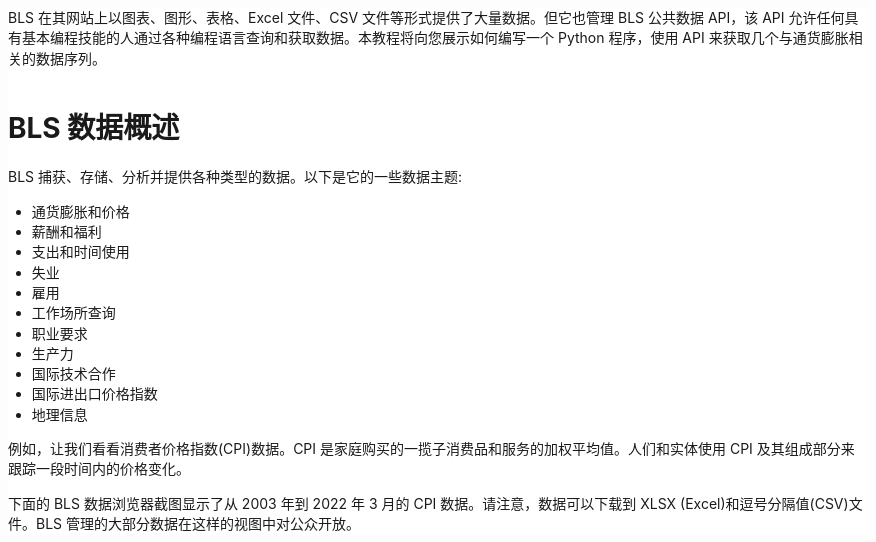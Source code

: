 BLS 在其网站上以图表、图形、表格、Excel 文件、CSV 文件等形式提供了大量数据。但它也管理 BLS 公共数据 API，该 API 允许任何具有基本编程技能的人通过各种编程语言查询和获取数据。本教程将向您展示如何编写一个 Python 程序，使用 API 来获取几个与通货膨胀相关的数据序列。

# BLS 数据概述

BLS 捕获、存储、分析并提供各种类型的数据。以下是它的一些数据主题:

*   通货膨胀和价格
*   薪酬和福利
*   支出和时间使用
*   失业
*   雇用
*   工作场所查询
*   职业要求
*   生产力
*   国际技术合作
*   国际进出口价格指数
*   地理信息

例如，让我们看看消费者价格指数(CPI)数据。CPI 是家庭购买的一揽子消费品和服务的加权平均值。人们和实体使用 CPI 及其组成部分来跟踪一段时间内的价格变化。

下面的 BLS 数据浏览器截图显示了从 2003 年到 2022 年 3 月的 CPI 数据。请注意，数据可以下载到 XLSX (Excel)和逗号分隔值(CSV)文件。BLS 管理的大部分数据在这样的视图中对公众开放。
